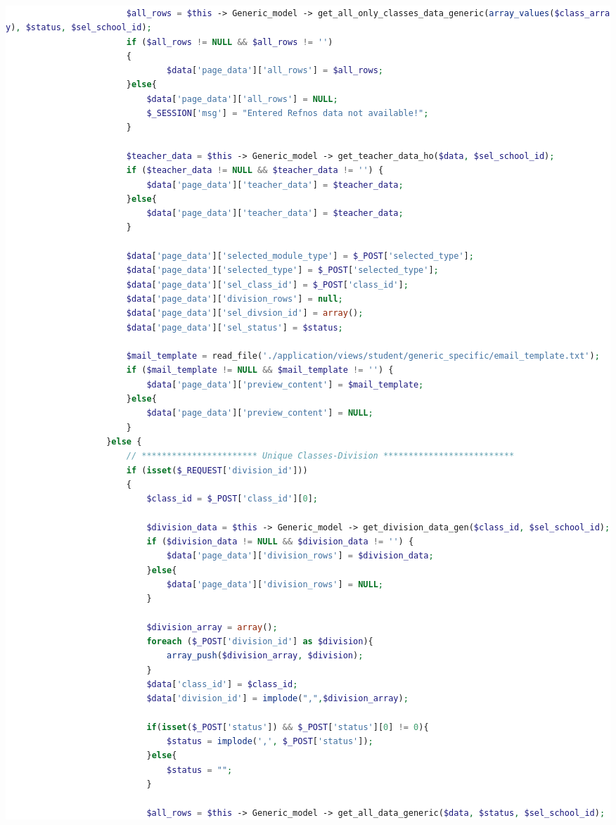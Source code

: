 ```php
						$all_rows = $this -> Generic_model -> get_all_only_classes_data_generic(array_values($class_array), $status, $sel_school_id);
						if ($all_rows != NULL && $all_rows != '') 
						{
								$data['page_data']['all_rows'] = $all_rows;
						}else{
							$data['page_data']['all_rows'] = NULL;
							$_SESSION['msg'] = "Entered Refnos data not available!";
						}

				        $teacher_data = $this -> Generic_model -> get_teacher_data_ho($data, $sel_school_id);
						if ($teacher_data != NULL && $teacher_data != '') {
							$data['page_data']['teacher_data'] = $teacher_data;
						}else{
							$data['page_data']['teacher_data'] = $teacher_data;
						}

				        $data['page_data']['selected_module_type'] = $_POST['selected_type'];
						$data['page_data']['selected_type'] = $_POST['selected_type'];
			        	$data['page_data']['sel_class_id'] = $_POST['class_id'];
			        	$data['page_data']['division_rows'] = null;
			        	$data['page_data']['sel_divsion_id'] = array();
			        	$data['page_data']['sel_status'] = $status;

						$mail_template = read_file('./application/views/student/generic_specific/email_template.txt');
				        if ($mail_template != NULL && $mail_template != '') {
							$data['page_data']['preview_content'] = $mail_template;
						}else{
							$data['page_data']['preview_content'] = NULL;
						}
					}else {	
						// *********************** Unique Classes-Division **************************
						if (isset($_REQUEST['division_id']))
						{
							$class_id = $_POST['class_id'][0];

							$division_data = $this -> Generic_model -> get_division_data_gen($class_id, $sel_school_id);
							if ($division_data != NULL && $division_data != '') {
								$data['page_data']['division_rows'] = $division_data;
							}else{
								$data['page_data']['division_rows'] = NULL;
							}

							$division_array = array();
							foreach ($_POST['division_id'] as $division){
								array_push($division_array, $division);
							}
							$data['class_id'] = $class_id;
							$data['division_id'] = implode(",",$division_array);

							if(isset($_POST['status']) && $_POST['status'][0] != 0){
								$status = implode(',', $_POST['status']);
							}else{
								$status = "";
							}
							
							$all_rows = $this -> Generic_model -> get_all_data_generic($data, $status, $sel_school_id);

```